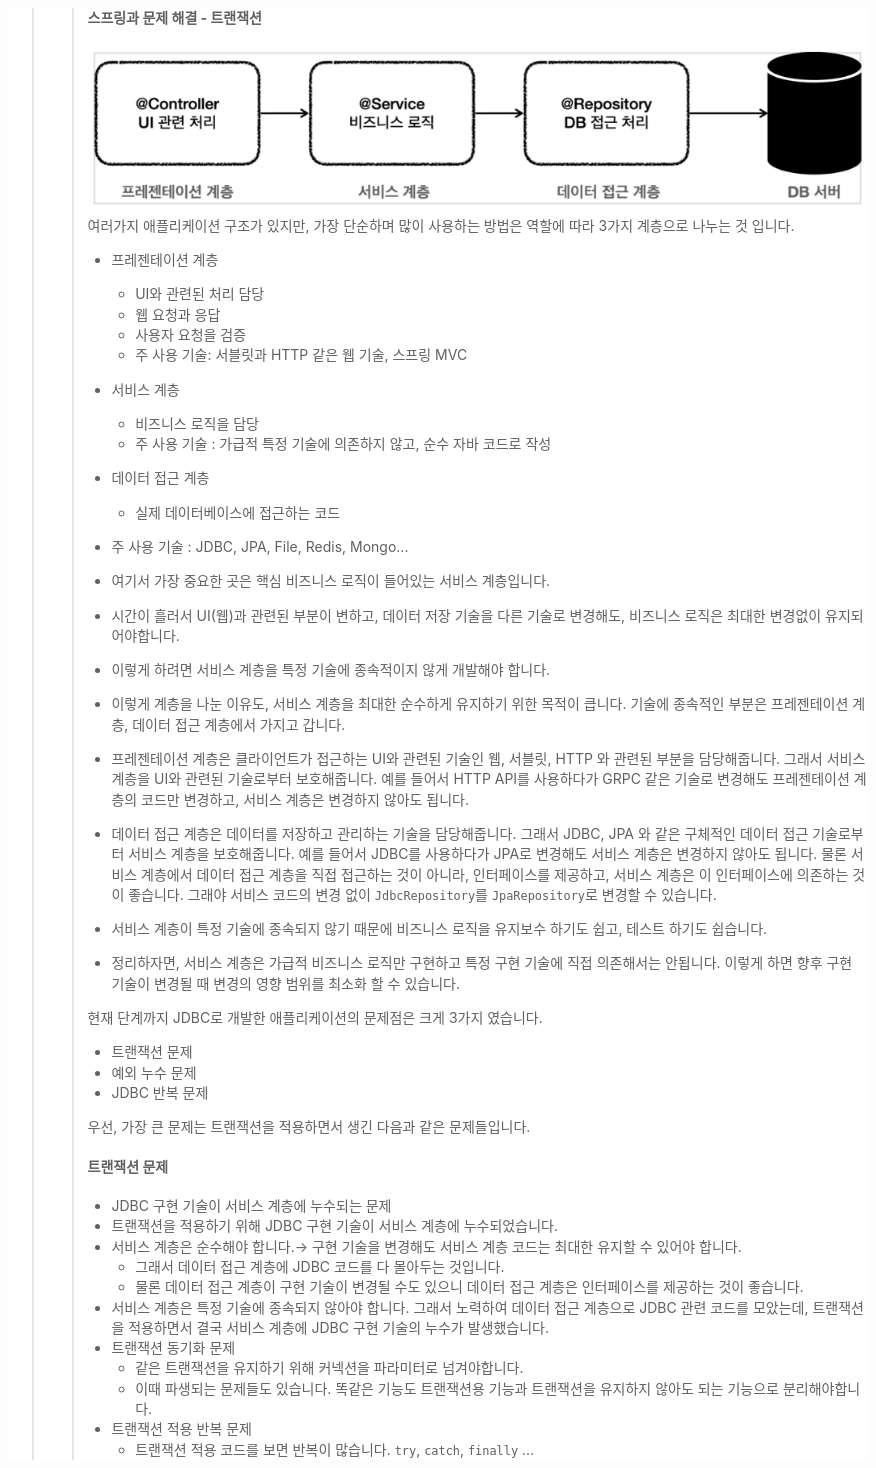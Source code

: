 >
>> #### 스프링과 문제 해결 - 트랜잭션
>> ![img_8.png](img_8.png)      
>> 여러가지 애플리케이션 구조가 있지만, 가장 단순하며 많이 사용하는 방법은 역할에 따라 3가지 계층으로 나누는 것 입니다.    
>> - 프레젠테이션 계층
>>   - UI와 관련된 처리 담당
>>   - 웹 요청과 응답
>>   - 사용자 요청을 검증
>>   - 주 사용 기술: 서블릿과 HTTP 같은 웹 기술, 스프링 MVC
>> - 서비스 계층
>>   - 비즈니스 로직을 담당
>>   - 주 사용 기술 : 가급적 특정 기술에 의존하지 않고, 순수 자바 코드로 작성
>> - 데이터 접근 계층
>>   - 실제 데이터베이스에 접근하는 코드
>> - 주 사용 기술 : JDBC, JPA, File, Redis, Mongo...    
>>    
>>
>> - 여기서 가장 중요한 곳은 핵심 비즈니스 로직이 들어있는 서비스 계층입니다.    
>> - 시간이 흘러서 UI(웹)과 관련된 부분이 변하고, 데이터 저장 기술을 다른 기술로 변경해도, 비즈니스 로직은 최대한 변경없이 유지되어야합니다.      
>> - 이렇게 하려면 서비스 계층을 특정 기술에 종속적이지  않게 개발해야 합니다.      
>>  - 이렇게 계층을 나눈 이유도, 서비스 계층을 최대한 순수하게 유지하기 위한 목적이 큽니다. 기술에 종속적인 부분은 프레젠테이션 계층, 데이터 접근 계층에서 가지고 갑니다.
>>  - 프레젠테이션 계층은 클라이언트가 접근하는 UI와 관련된 기술인 웹, 서블릿, HTTP 와 관련된 부분을 담당해줍니다. 그래서 서비스 계층을 UI와 관련된 기술로부터 보호해줍니다. 예를 들어서 HTTP API를 사용하다가 GRPC 같은 기술로 변경해도 프레젠테이션 계층의 코드만 변경하고, 서비스 계층은 변경하지 않아도 됩니다.
>>  - 데이터 접근 계층은 데이터를 저장하고 관리하는 기술을 담당해줍니다. 그래서 JDBC, JPA 와 같은 구체적인 데이터 접근 기술로부터 서비스 계층을 보호해줍니다. 예를 들어서 JDBC를 사용하다가 JPA로 변경해도 서비스 계층은 변경하지 않아도 됩니다. 물론 서비스 계층에서 데이터 접근 계층을 직접 접근하는 것이 아니라, 인터페이스를 제공하고, 서비스 계층은 이 인터페이스에 의존하는 것이 좋습니다. 그래야 서비스 코드의 변경 없이 <code>JdbcRepository</code>를 <code>JpaRepository</code>로 변경할 수 있습니다.      
>>- 서비스 계층이 특정 기술에 종속되지 않기 때문에 비즈니스 로직을 유지보수 하기도 쉽고, 테스트 하기도 쉽습니다.    
>>- 정리하자면, 서비스 계층은 가급적 비즈니스 로직만 구현하고 특정 구현 기술에 직접 의존해서는 안됩니다. 이렇게 하면 향후 구현 기술이 변경될 때 변경의 영향 범위를 최소화 할 수 있습니다.   
>>          
>>        
>> 현재 단계까지 JDBC로 개발한 애플리케이션의 문제점은 크게 3가지 였습니다.   
>> - 트랜잭션 문제
>> - 예외 누수 문제
>> - JDBC 반복 문제    
>>
>>     
>> 우선, 가장 큰 문제는 트랜잭션을 적용하면서 생긴 다음과 같은 문제들입니다. 
>> #### 트랜잭션 문제
>> - JDBC 구현 기술이 서비스 계층에 누수되는 문제
>>  - 트랜잭션을 적용하기 위해 JDBC 구현 기술이 서비스 계층에 누수되었습니다.
>>  - 서비스 계층은 순수해야 합니다.→ 구현 기술을 변경해도 서비스 계층 코드는 최대한 유지할 수 있어야 합니다.
>>    - 그래서 데이터 접근 계층에 JDBC 코드를 다 몰아두는 것입니다.
>>    - 물론 데이터 접근 계층이 구현 기술이 변경될 수도 있으니 데이터 접근 계층은 인터페이스를 제공하는 것이 좋습니다.
>>  - 서비스 계층은 특정 기술에 종속되지 않아야 합니다. 그래서 노력하여 데이터 접근 계층으로 JDBC 관련 코드를 모았는데, 트랜잭션을 적용하면서 결국 서비스 계층에 JDBC 구현 기술의 누수가 발생했습니다.    
>> - 트랜잭션 동기화 문제
>>   - 같은 트랜잭션을 유지하기 위해 커넥션을 파라미터로 넘겨야합니다. 
>>   - 이때 파생되는 문제들도 있습니다. 똑같은 기능도 트랜잭션용 기능과 트랜잭션을 유지하지 않아도 되는 기능으로 분리해야합니다.
>> - 트랜잭션 적용 반복 문제
>>   - 트랜잭션 적용 코드를 보면 반복이 많습니다. <code>try</code>, <code>catch</code>, <code>finally</code> ...
>>    
